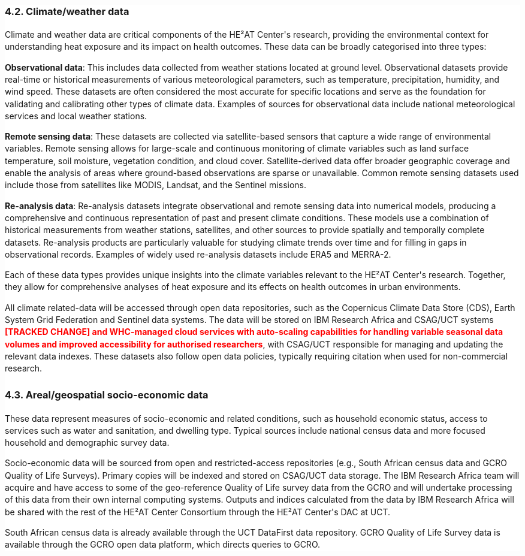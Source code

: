 ### 4.2. Climate/weather data

Climate and weather data are critical components of the HE²AT Center's research, providing the environmental context for understanding heat exposure and its impact on health outcomes. These data can be broadly categorised into three types:

**Observational data**: This includes data collected from weather stations located at ground level. Observational datasets provide real-time or historical measurements of various meteorological parameters, such as temperature, precipitation, humidity, and wind speed. These datasets are often considered the most accurate for specific locations and serve as the foundation for validating and calibrating other types of climate data. Examples of sources for observational data include national meteorological services and local weather stations.

**Remote sensing data**: These datasets are collected via satellite-based sensors that capture a wide range of environmental variables. Remote sensing allows for large-scale and continuous monitoring of climate variables such as land surface temperature, soil moisture, vegetation condition, and cloud cover. Satellite-derived data offer broader geographic coverage and enable the analysis of areas where ground-based observations are sparse or unavailable. Common remote sensing datasets used include those from satellites like MODIS, Landsat, and the Sentinel missions.

**Re-analysis data**: Re-analysis datasets integrate observational and remote sensing data into numerical models, producing a comprehensive and continuous representation of past and present climate conditions. These models use a combination of historical measurements from weather stations, satellites, and other sources to provide spatially and temporally complete datasets. Re-analysis products are particularly valuable for studying climate trends over time and for filling in gaps in observational records. Examples of widely used re-analysis datasets include ERA5 and MERRA-2.

Each of these data types provides unique insights into the climate variables relevant to the HE²AT Center's research. Together, they allow for comprehensive analyses of heat exposure and its effects on health outcomes in urban environments.

All climate related-data will be accessed through open data repositories, such as the Copernicus Climate Data Store (CDS), Earth System Grid Federation and Sentinel data systems. The data will be stored on IBM Research Africa and CSAG/UCT systems <span style="color: red">**[TRACKED CHANGE] and WHC-managed cloud services with auto-scaling capabilities for handling variable seasonal data volumes and improved accessibility for authorised researchers**</span>, with CSAG/UCT responsible for managing and updating the relevant data indexes. These datasets also follow open data policies, typically requiring citation when used for non-commercial research.

### 4.3. Areal/geospatial socio-economic data

These data represent measures of socio-economic and related conditions, such as household economic status, access to services such as water and sanitation, and dwelling type. Typical sources include national census data and more focused household and demographic survey data.

Socio-economic data will be sourced from open and restricted-access repositories (e.g., South African census data and GCRO Quality of Life Surveys). Primary copies will be indexed and stored on CSAG/UCT data storage. The IBM Research Africa team will acquire and have access to some of the geo-reference Quality of Life survey data from the GCRO and will undertake processing of this data from their own internal computing systems. Outputs and indices calculated from the data by IBM Research Africa will be shared with the rest of the HE²AT Center Consortium through the HE²AT Center's DAC at UCT.

South African census data is already available through the UCT DataFirst data repository. GCRO Quality of Life Survey data is available through the GCRO open data platform, which directs queries to GCRO.
